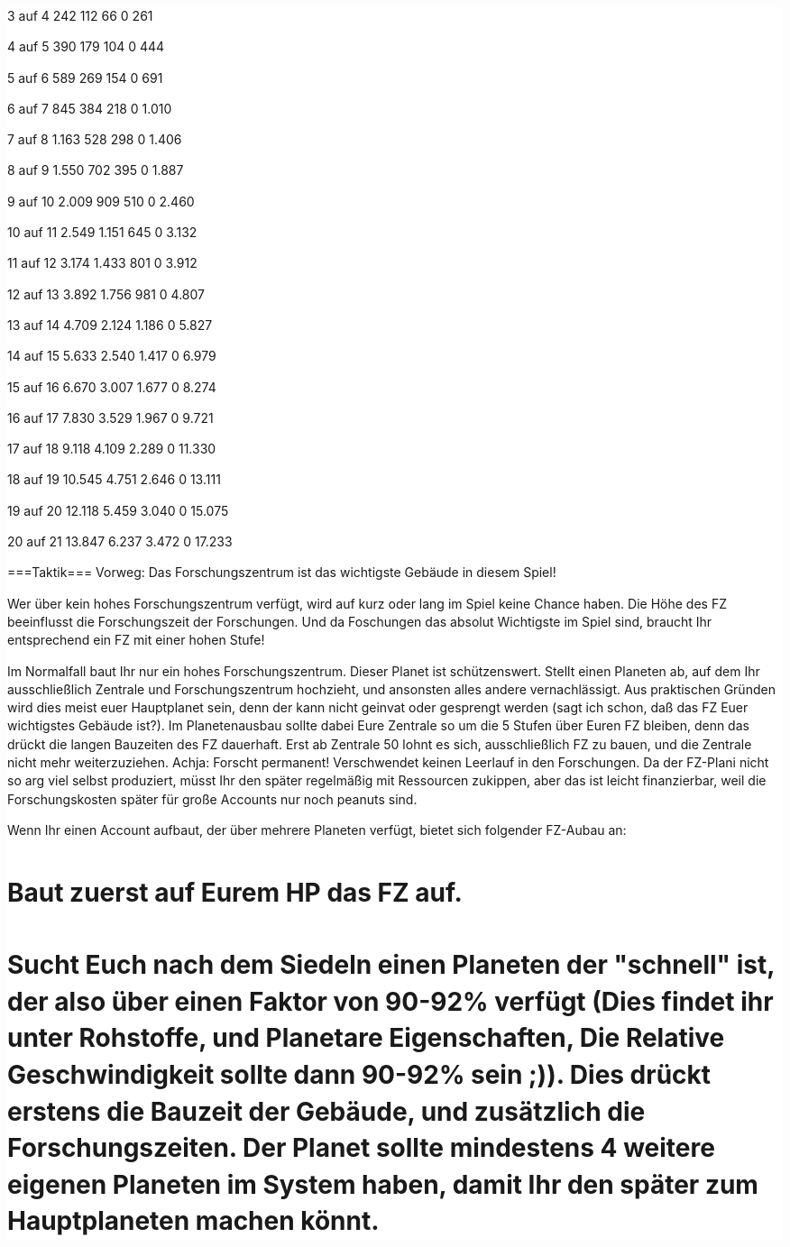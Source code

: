 3 auf 4	        242	112	66	0   261

4 auf 5	        390	179	104	0   444

5 auf 6      	589	269	154	0   691

6 auf 7	        845	384	218	0   1.010

7 auf 8	        1.163	528	298	0   1.406

8 auf 9	        1.550	702	395	0   1.887

9 auf 10	2.009	909	510	0   2.460

10 auf 11	2.549	1.151	645	0   3.132

11 auf 12	3.174	1.433	801	0   3.912

12 auf 13	3.892	1.756	981	0   4.807

13 auf 14	4.709	2.124	1.186	0   5.827

14 auf 15	5.633	2.540	1.417	0   6.979

15 auf 16	6.670	3.007	1.677	0   8.274

16 auf 17	7.830	3.529	1.967	0   9.721

17 auf 18	9.118	4.109	2.289	0   11.330

18 auf 19	10.545	4.751	2.646	0   13.111

19 auf 20	12.118	5.459	3.040	0   15.075

20 auf 21	13.847	6.237	3.472	0   17.233

===Taktik===
Vorweg: Das Forschungszentrum ist das wichtigste Gebäude in diesem Spiel!

Wer über kein hohes Forschungszentrum verfügt, wird auf kurz oder lang im Spiel keine Chance haben. Die Höhe des FZ beeinflusst die Forschungszeit der Forschungen. Und da Foschungen das absolut Wichtigste im Spiel sind, braucht Ihr entsprechend ein FZ mit einer hohen Stufe!

Im Normalfall baut Ihr nur ein hohes Forschungszentrum. Dieser Planet ist schützenswert. Stellt einen Planeten ab, auf dem Ihr ausschließlich Zentrale und Forschungszentrum hochzieht, und ansonsten alles andere vernachlässigt. Aus praktischen Gründen wird dies meist euer Hauptplanet sein, denn der kann nicht geinvat oder gesprengt werden (sagt ich schon, daß das FZ Euer wichtigstes Gebäude ist?).
Im Planetenausbau sollte dabei Eure Zentrale so um die 5 Stufen über Euren FZ bleiben, denn das drückt die langen Bauzeiten des FZ dauerhaft. Erst ab Zentrale 50 lohnt es sich, ausschließlich FZ zu bauen, und die Zentrale nicht mehr weiterzuziehen. Achja: Forscht permanent! Verschwendet keinen Leerlauf in den Forschungen. Da der FZ-Plani nicht so arg viel selbst produziert, müsst Ihr den später regelmäßig mit Ressourcen zukippen, aber das ist leicht finanzierbar, weil die Forschungskosten später für große Accounts nur noch peanuts sind.

Wenn Ihr einen Account aufbaut, der über mehrere Planeten verfügt, bietet sich folgender FZ-Aubau an:
# Baut zuerst auf Eurem HP das FZ auf.
# Sucht Euch nach dem Siedeln einen Planeten der "schnell" ist, der also über einen Faktor von 90-92% verfügt (Dies findet ihr unter Rohstoffe, und Planetare Eigenschaften, Die Relative Geschwindigkeit sollte dann 90-92% sein ;)). Dies drückt erstens die Bauzeit der Gebäude, und zusätzlich die Forschungszeiten. Der Planet sollte mindestens 4 weitere eigenen Planeten im System haben, damit Ihr den später zum Hauptplaneten machen könnt.